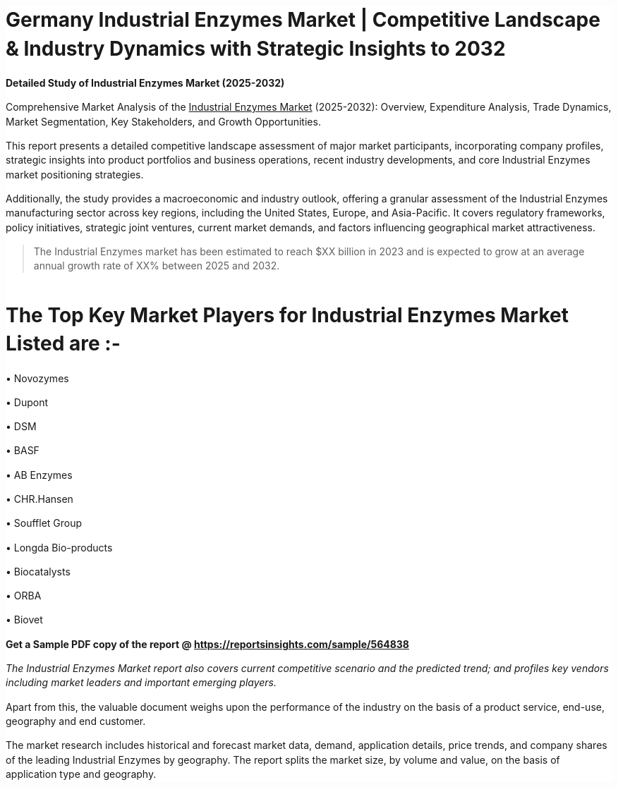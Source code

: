 # Germany Industrial Enzymes Market | Competitive Landscape & Industry Dynamics with Strategic Insights to 2032

<strong>Detailed Study of Industrial Enzymes Market (2025-2032)</strong>

Comprehensive Market Analysis of the <a href=https://www.reportsinsights.com/sample/564838>Industrial Enzymes Market</a> (2025-2032): Overview, Expenditure Analysis, Trade Dynamics, Market Segmentation, Key Stakeholders, and Growth Opportunities.

This report presents a detailed competitive landscape assessment of major market participants, incorporating company profiles, strategic insights into product portfolios and business operations, recent industry developments, and core Industrial Enzymes market positioning strategies.

Additionally, the study provides a macroeconomic and industry outlook, offering a granular assessment of the Industrial Enzymes manufacturing sector across key regions, including the United States, Europe, and Asia-Pacific. It covers regulatory frameworks, policy initiatives, strategic joint ventures, current market demands, and factors influencing geographical market attractiveness.

<blockquote class=""article-editor-content__blockquote"">The Industrial Enzymes market has been estimated to reach $XX billion in 2023 and is expected to grow at an average annual growth rate of XX% between 2025 and 2032.</blockquote>

# <strong>The Top Key Market Players for Industrial Enzymes Market Listed are :-</strong> 

• Novozymes

• Dupont

• DSM

• BASF

• AB Enzymes

• CHR.Hansen

• Soufflet Group

• Longda Bio-products

• Biocatalysts

• ORBA

• Biovet

<strong>Get a Sample PDF copy of the report @ <a href=https://reportsinsights.com/sample/564838>https://reportsinsights.com/sample/564838</a></strong>

<em>The Industrial Enzymes Market report also covers current competitive scenario and the predicted trend; and profiles key vendors including market leaders and important emerging players.</em>

Apart from this, the valuable document weighs upon the performance of the industry on the basis of a product service, end-use, geography and end customer.

The market research includes historical and forecast market data, demand, application details, price trends, and company shares of the leading Industrial Enzymes by geography. The report splits the market size, by volume and value, on the basis of application type and geography.
